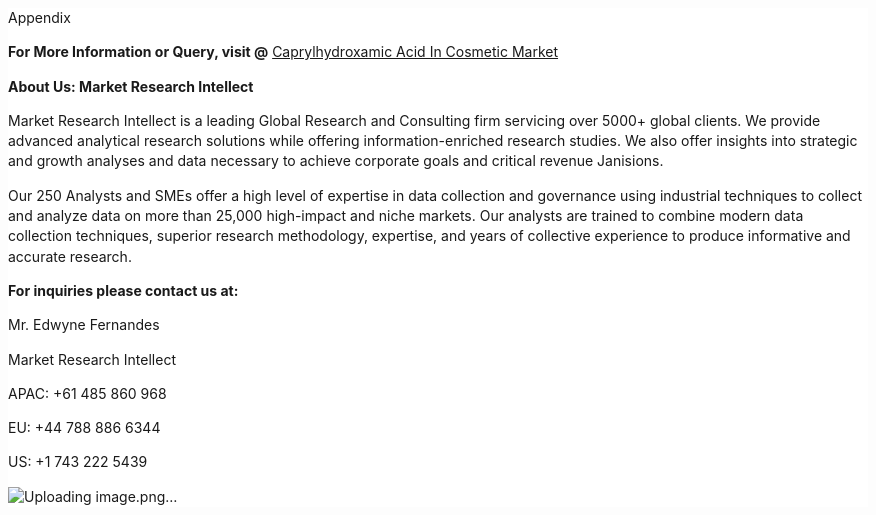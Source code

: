 Appendix</span></em></p><p><span class="font-[700]"><strong>For More Information or Query, visit&nbsp;@</strong>&nbsp;</span><span class="font-[700]"><a href="https://www.marketresearchintellect.com/product/global-caprylhydroxamic-acid-in-cosmetic-market/?utm_source=Linkedin&utm_medium=858" target="_blank" data-tracking-control-name="article-ssr-frontend-pulse_little-text-block" data-tracking-will-navigate="" data-test-link="">Caprylhydroxamic Acid In Cosmetic Market</a></span></p><p><strong><span class="font-[700]">About Us: Market Research Intellect</span></strong></p><p><span class="">Market Research Intellect is a leading Global Research and Consulting firm servicing over 5000+ global clients. We provide advanced analytical research solutions while offering information-enriched research studies.&nbsp;</span>We also offer insights into strategic and growth analyses and data necessary to achieve corporate goals and critical revenue Janisions.</p><p><span class="">Our 250 Analysts and SMEs offer a high level of expertise in data collection and governance using industrial techniques to collect and analyze data on more than 25,000 high-impact and niche markets. Our analysts are trained to combine modern data collection techniques, superior research methodology, expertise, and years of collective experience to produce informative and accurate research.</span></p><p><strong>For inquiries please contact us at:</strong></p><p>Mr. Edwyne Fernandes</p><p>Market Research Intellect</p><p>APAC: +61 485 860 968</p><p>EU: +44 788 886 6344</p><p>US: +1 743 222 5439</p>
![Uploading image.png…]()
